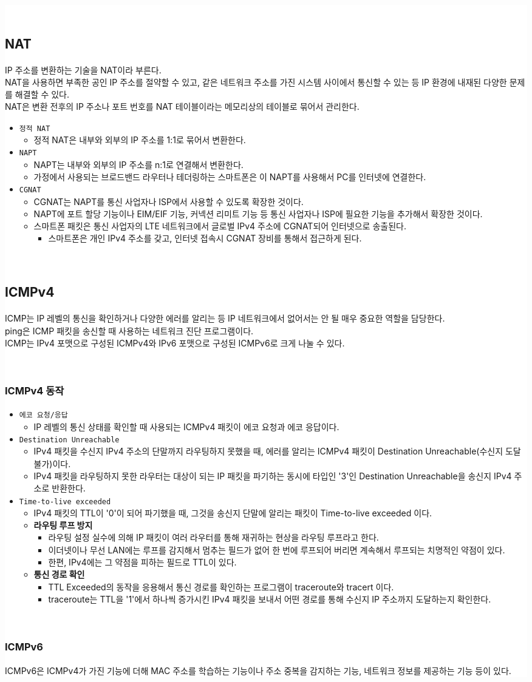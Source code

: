 <br/>

## NAT

IP 주소를 변환하는 기술을 NAT이라 부른다.  
NAT을 사용하면 부족한 공인 IP 주소를 절약할 수 있고, 같은 네트워크 주소를 가진 시스템 사이에서 통신할 수 있는 등 IP 환경에 내재된 다양한 문제를 해결할 수 있다.  
NAT은 변환 전후의 IP 주소나 포트 번호를 NAT 테이블이라는 메모리상의 테이블로 묶어서 관리한다.  

 - `정적 NAT` 
    - 정적 NAT은 내부와 외부의 IP 주소를 1:1로 묶어서 변환한다.
 - `NAPT`
    - NAPT는 내부와 외부의 IP 주소를 n:1로 연결해서 변환한다.
    - 가정에서 사용되는 브로드밴드 라우터나 테더링하는 스마트폰은 이 NAPT를 사용해서 PC를 인터넷에 연결한다.
 - `CGNAT`
    - CGNAT는 NAPT를 통신 사업자나 ISP에서 사용할 수 있도록 확장한 것이다.
    - NAPT에 포트 할당 기능이나 EIM/EIF 기능, 커넥션 리미트 기능 등 통신 사업자나 ISP에 필요한 기능을 추가해서 확장한 것이다.
    - 스마트폰 패킷은 통신 사업자의 LTE 네트워크에서 글로벌 IPv4 주소에 CGNAT되어 인터넷으로 송출된다.
        - 스마트폰은 개인 IPv4 주소를 갖고, 인터넷 접속시 CGNAT 장비를 통해서 접근하게 된다.

<br/>

## ICMPv4

ICMP는 IP 레벨의 통신을 확인하거나 다양한 에러를 알리는 등 IP 네트워크에서 없어서는 안 될 매우 중요한 역할을 담당한다.  
ping은 ICMP 패킷을 송신할 때 사용하는 네트워크 진단 프로그램이다.  
ICMP는 IPv4 포맷으로 구성된 ICMPv4와 IPv6 포맷으로 구성된 ICMPv6로 크게 나눌 수 있다.  

<br/>

### ICMPv4 동작

 - `에코 요청/응답`
    - IP 레벨의 통신 상태를 확인할 때 사용되는 ICMPv4 패킷이 에코 요청과 에코 응답이다.
 - `Destination Unreachable`
    - IPv4 패킷을 수신지 IPv4 주소의 단말까지 라우팅하지 못했을 때, 에러를 알리는 ICMPv4 패킷이 Destination Unreachable(수신지 도달 불가)이다.
    - IPv4 패킷을 라우팅하지 못한 라우터는 대상이 되는 IP 패킷을 파기하는 동시에 타입인 '3'인 Destination Unreachable을 송신지 IPv4 주소로 반환한다.
 - `Time-to-live exceeded`
    - IPv4 패킷의 TTL이 '0'이 되어 파기했을 때, 그것을 송신지 단말에 알리는 패킷이 Time-to-live exceeded 이다.
    - __라우팅 루프 방지__
        - 라우팅 설정 실수에 의해 IP 패킷이 여러 라우터를 통해 재귀하는 현상을 라우팅 루프라고 한다.
        - 이더넷이나 무선 LAN에는 루프를 감지해서 멈추는 필드가 없어 한 번에 루프되어 버리면 계속해서 루프되는 치명적인 약점이 있다.
        - 한편, IPv4에는 그 약점을 피하는 필드로 TTL이 있다.
    - __통신 경로 확인__
        - TTL Exceeded의 동작을 응용해서 통신 경로를 확인하는 프로그램이 traceroute와 tracert 이다.
        - traceroute는 TTL을 '1'에서 하나씩 증가시킨 IPv4 패킷을 보내서 어떤 경로를 통해 수신지 IP 주소까지 도달하는지 확인한다.

<br/>

### ICMPv6

ICMPv6은 ICMPv4가 가진 기능에 더해 MAC 주소를 학습하는 기능이나 주소 중복을 감지하는 기능, 네트워크 정보를 제공하는 기능 등이 있다.  
